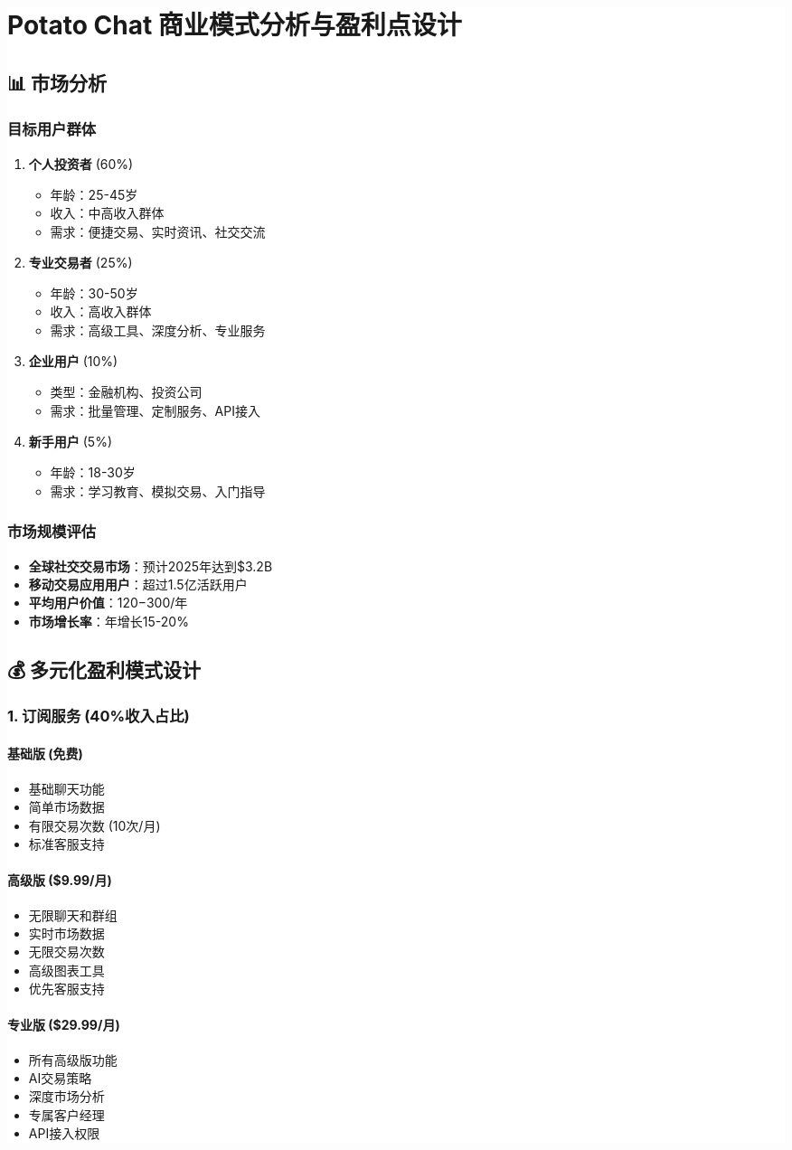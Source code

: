 # Potato Chat 商业模式分析与盈利点设计

## 📊 市场分析

### 目标用户群体
1. **个人投资者** (60%)
   - 年龄：25-45岁
   - 收入：中高收入群体
   - 需求：便捷交易、实时资讯、社交交流

2. **专业交易者** (25%)
   - 年龄：30-50岁
   - 收入：高收入群体
   - 需求：高级工具、深度分析、专业服务

3. **企业用户** (10%)
   - 类型：金融机构、投资公司
   - 需求：批量管理、定制服务、API接入

4. **新手用户** (5%)
   - 年龄：18-30岁
   - 需求：学习教育、模拟交易、入门指导

### 市场规模评估
- **全球社交交易市场**：预计2025年达到$3.2B
- **移动交易应用用户**：超过1.5亿活跃用户
- **平均用户价值**：$120-$300/年
- **市场增长率**：年增长15-20%

## 💰 多元化盈利模式设计

### 1. 订阅服务 (40%收入占比)

#### 基础版 (免费)
- 基础聊天功能
- 简单市场数据
- 有限交易次数 (10次/月)
- 标准客服支持

#### 高级版 ($9.99/月)
- 无限聊天和群组
- 实时市场数据
- 无限交易次数
- 高级图表工具
- 优先客服支持

#### 专业版 ($29.99/月)
- 所有高级版功能
- AI交易策略
- 深度市场分析
- 专属客户经理
- API接入权限
